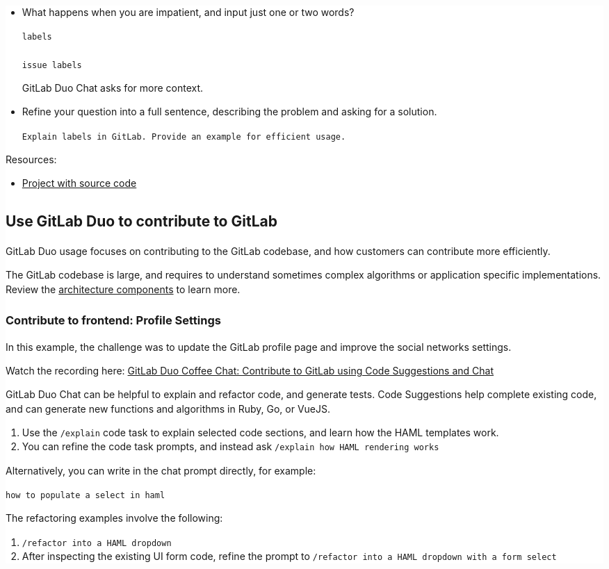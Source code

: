 - What happens when you are impatient, and input just one or two words?

  ```markdown
  labels

  issue labels
  ```

  GitLab Duo Chat asks for more context.

- Refine your question into a full sentence, describing the problem and asking for a solution.

  ```markdown
  Explain labels in GitLab. Provide an example for efficient usage.
  ```

Resources:

- [Project with source code](https://gitlab.com/gitlab-da/use-cases/ai/gitlab-duo-coffee-chat/gitlab-duo-coffee-chat-2024-02-01)

## Use GitLab Duo to contribute to GitLab

GitLab Duo usage focuses on contributing to the GitLab codebase, and how customers can contribute more efficiently.

The GitLab codebase is large, and requires to understand sometimes complex algorithms or application specific implementations.
Review the [architecture components](../development/architecture.md) to learn more.

### Contribute to frontend: Profile Settings

In this example, the challenge was to update the GitLab profile page and improve the social networks settings.

<i class="fa fa-youtube-play youtube" aria-hidden="true"></i>
Watch the recording here: [GitLab Duo Coffee Chat: Contribute to GitLab using Code Suggestions and Chat](https://www.youtube.com/watch?v=TauP7soXj-E)


GitLab Duo Chat can be helpful to explain and refactor code, and generate tests.
Code Suggestions help complete existing code, and can generate new functions and algorithms in Ruby, Go, or VueJS.

1. Use the `/explain` code task to explain selected code sections, and learn how the HAML templates work.
1. You can refine the code task prompts, and instead ask `/explain how HAML rendering works`

Alternatively, you can write in the chat prompt directly, for example:

```markdown
how to populate a select in haml
```

The refactoring examples involve the following:

1. `/refactor into a HAML dropdown`
1. After inspecting the existing UI form code, refine the prompt to `/refactor into a HAML dropdown with a form select`
